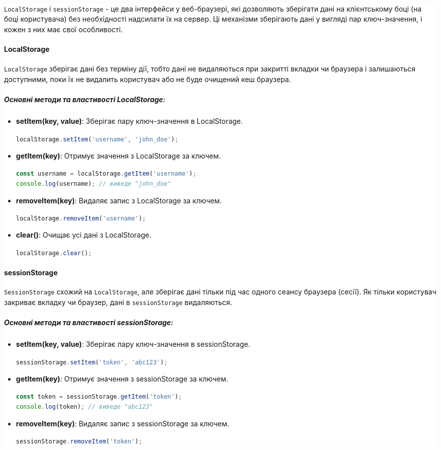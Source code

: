 `LocalStorage` і `sessionStorage` - це два інтерфейси у веб-браузері, які дозволяють зберігати дані на клієнтському боці (на боці користувача) без необхідності надсилати їх на сервер. Ці механізми зберігають дані у вигляді пар ключ-значення, і кожен з них має свої особливості.

#### LocalStorage

`LocalStorage` зберігає дані без терміну дії, тобто дані не видаляються при закритті вкладки чи браузера і залишаються доступними, поки їх не видалить користувач або не буде очищений кеш браузера.

##### Основні методи та властивості LocalStorage:

- **setItem(key, value)**: Зберігає пару ключ-значення в LocalStorage.
  
  ```javascript
  localStorage.setItem('username', 'john_doe');
  ```

- **getItem(key)**: Отримує значення з LocalStorage за ключем.

  ```javascript
  const username = localStorage.getItem('username');
  console.log(username); // виведе "john_doe"
  ```

- **removeItem(key)**: Видаляє запис з LocalStorage за ключем.

  ```javascript
  localStorage.removeItem('username');
  ```

- **clear()**: Очищає усі дані з LocalStorage.

  ```javascript
  localStorage.clear();
  ```

#### sessionStorage

`SessionStorage` схожий на `LocalStorage`, але зберігає дані тільки під час одного сеансу браузера (сесії). Як тільки користувач закриває вкладку чи браузер, дані в `sessionStorage` видаляються.

##### Основні методи та властивості sessionStorage:

- **setItem(key, value)**: Зберігає пару ключ-значення в sessionStorage.
  
  ```javascript
  sessionStorage.setItem('token', 'abc123');
  ```

- **getItem(key)**: Отримує значення з sessionStorage за ключем.

  ```javascript
  const token = sessionStorage.getItem('token');
  console.log(token); // виведе "abc123"
  ```

- **removeItem(key)**: Видаляє запис з sessionStorage за ключем.

  ```javascript
  sessionStorage.removeItem('token');
  ```
